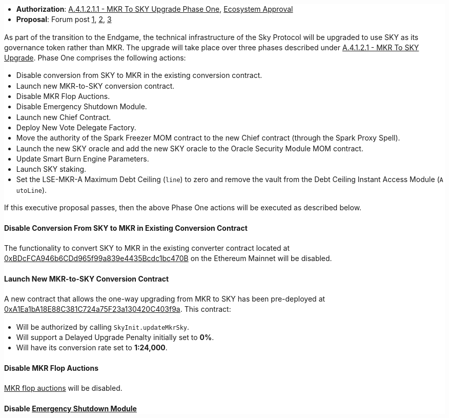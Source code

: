- **Authorization**: [A.4.1.2.1.1 - MKR To SKY Upgrade Phase One](https://sky-atlas.powerhouse.io/A.4.1.2.1.1_MKR_To_SKY_Upgrade_Phase_One/1f1f2ff0-8d73-8006-b95a-f830d28d4645|b341f4c0b83472dc), [Ecosystem Approval](http://forum.sky.money/t/technical-scope-of-the-chief-migration/26361/3)
- **Proposal**: Forum post [1](https://forum.sky.money/t/atlas-edit-weekly-cycle-proposal-week-of-may-5-2025/26319), [2](https://forum.sky.money/t/atlas-edit-weekly-cycle-proposal-week-of-may-12-2025/26364), [3](https://forum.sky.money/t/technical-scope-of-the-chief-migration/26361)

As part of the transition to the Endgame, the technical infrastructure of the Sky Protocol will be upgraded to use SKY as its governance token rather than MKR. The upgrade will take place over three phases described under [A.4.1.2.1 - MKR To SKY Upgrade](https://sky-atlas.powerhouse.io/A.4.1.2.1_MKR_To_SKY_Upgrade/d5af8504-ddd6-416d-8429-897497b072dc|b341f4c0b834). Phase One comprises the following actions:

- Disable conversion from SKY to MKR in the existing conversion contract.
- Launch new MKR-to-SKY conversion contract.
- Disable MKR Flop Auctions.
- Disable Emergency Shutdown Module.
- Launch new Chief Contract.
- Deploy New Vote Delegate Factory.
- Move the authority of the Spark Freezer MOM contract to the new Chief contract (through the Spark Proxy Spell).
- Launch the new SKY oracle and add the new SKY oracle to the Oracle Security Module MOM contract.
- Update Smart Burn Engine Parameters.
- Launch SKY staking.
- Set the LSE-MKR-A Maximum Debt Ceiling (`line`) to zero and remove the vault from the Debt Ceiling Instant Access Module (`AutoLine`).

If this executive proposal passes, then the above Phase One actions will be executed as described below.

#### Disable Conversion From SKY to MKR in Existing Conversion Contract

The functionality to convert SKY to MKR in the existing converter contract located at [0xBDcFCA946b6CDd965f99a839e4435Bcdc1bc470B](https://etherscan.io/address/0xBDcFCA946b6CDd965f99a839e4435Bcdc1bc470B) on the Ethereum Mainnet will be disabled.

#### Launch New MKR-to-SKY Conversion Contract

A new contract that allows the one-way upgrading from MKR to SKY has been pre-deployed at [0xA1Ea1bA18E88C381C724a75F23a130420C403f9a](https://etherscan.io/address/0xA1Ea1bA18E88C381C724a75F23a130420C403f9a). This contract:

- Will be authorized by calling `SkyInit.updateMkrSky`.
- Will support a Delayed Upgrade Penalty initially set to **0%**.
- Will have its conversion rate set to **1:24,000**.

#### Disable MKR Flop Auctions

[MKR flop auctions](https://sky-atlas.powerhouse.io/A.4.1.2.1.1.2.3_MKR_Flop_Auctions/1f1f2ff0-8d73-8049-986a-f0c728ebef62%7Cb341f4c0b83472dc46453ac873ab) will be disabled.

#### Disable [Emergency Shutdown Module](https://manual.makerdao.com/module-index/module-emergency-shutdown)
